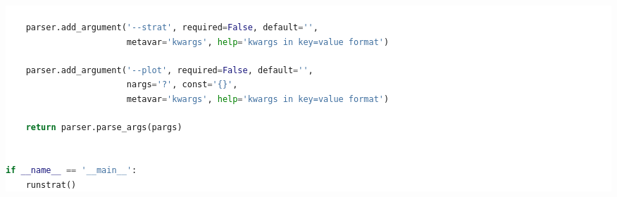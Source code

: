 ```python

    parser.add_argument('--strat', required=False, default='',
                        metavar='kwargs', help='kwargs in key=value format')

    parser.add_argument('--plot', required=False, default='',
                        nargs='?', const='{}',
                        metavar='kwargs', help='kwargs in key=value format')

    return parser.parse_args(pargs)


if __name__ == '__main__':
    runstrat()
```
